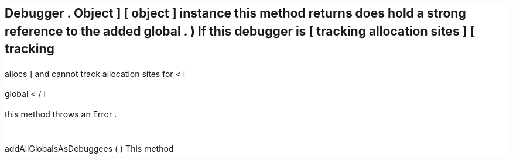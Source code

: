 Debugger
.
Object
]
[
object
]
instance
this
method
returns
does
hold
a
strong
reference
to
the
added
global
.
)
If
this
debugger
is
[
tracking
allocation
sites
]
[
tracking
-
allocs
]
and
cannot
track
allocation
sites
for
<
i
>
global
<
/
i
>
this
method
throws
an
Error
.
#
#
#
addAllGlobalsAsDebuggees
(
)
This
method